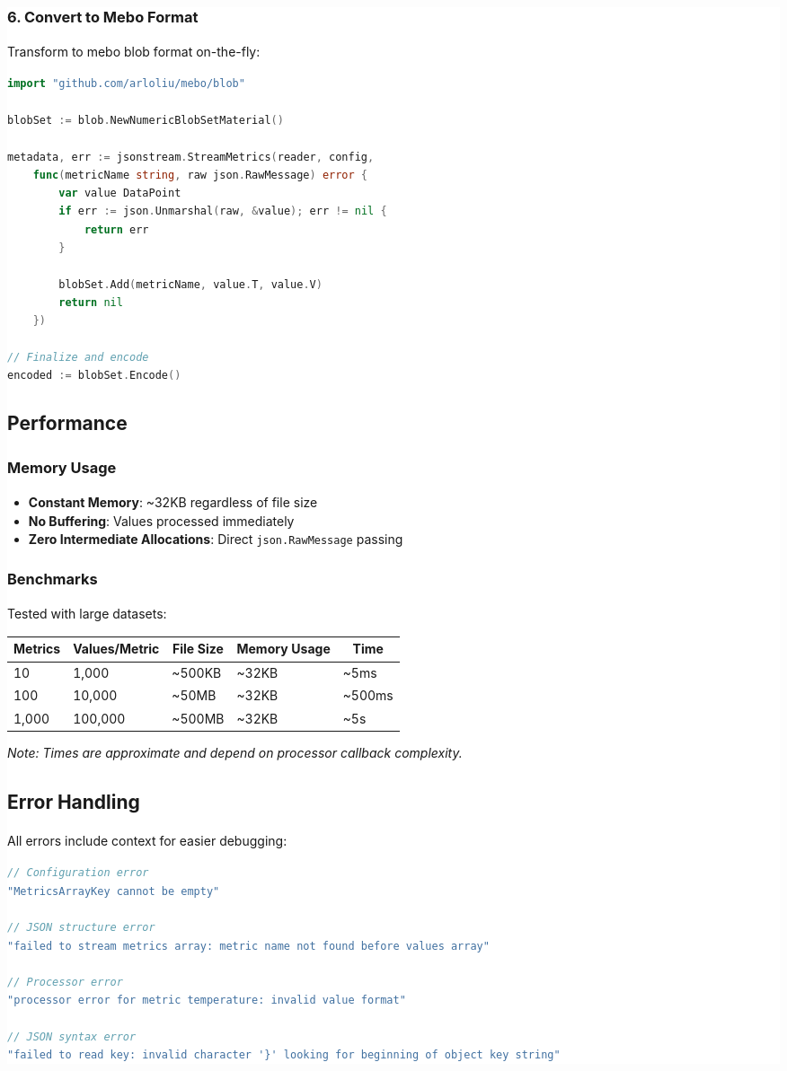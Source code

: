 ### 6. Convert to Mebo Format

Transform to mebo blob format on-the-fly:

```go
import "github.com/arloliu/mebo/blob"

blobSet := blob.NewNumericBlobSetMaterial()

metadata, err := jsonstream.StreamMetrics(reader, config,
    func(metricName string, raw json.RawMessage) error {
        var value DataPoint
        if err := json.Unmarshal(raw, &value); err != nil {
            return err
        }

        blobSet.Add(metricName, value.T, value.V)
        return nil
    })

// Finalize and encode
encoded := blobSet.Encode()
```

## Performance

### Memory Usage

- **Constant Memory**: ~32KB regardless of file size
- **No Buffering**: Values processed immediately
- **Zero Intermediate Allocations**: Direct `json.RawMessage` passing

### Benchmarks

Tested with large datasets:

| Metrics | Values/Metric | File Size | Memory Usage | Time      |
|---------|---------------|-----------|--------------|-----------|
| 10      | 1,000         | ~500KB    | ~32KB        | ~5ms      |
| 100     | 10,000        | ~50MB     | ~32KB        | ~500ms    |
| 1,000   | 100,000       | ~500MB    | ~32KB        | ~5s       |

*Note: Times are approximate and depend on processor callback complexity.*

## Error Handling

All errors include context for easier debugging:

```go
// Configuration error
"MetricsArrayKey cannot be empty"

// JSON structure error
"failed to stream metrics array: metric name not found before values array"

// Processor error
"processor error for metric temperature: invalid value format"

// JSON syntax error
"failed to read key: invalid character '}' looking for beginning of object key string"
```
